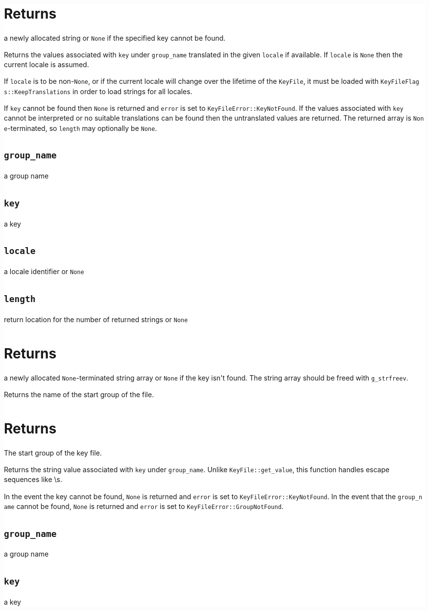 # Returns

a newly allocated string or `None` if the specified
 key cannot be found.

Returns the values associated with `key` under `group_name`
translated in the given `locale` if available. If `locale` is
`None` then the current locale is assumed.

If `locale` is to be non-`None`, or if the current locale will change over
the lifetime of the `KeyFile`, it must be loaded with
`KeyFileFlags::KeepTranslations` in order to load strings for all locales.

If `key` cannot be found then `None` is returned and `error` is set
to `KeyFileError::KeyNotFound`. If the values associated
with `key` cannot be interpreted or no suitable translations
can be found then the untranslated values are returned. The
returned array is `None`-terminated, so `length` may optionally
be `None`.
## `group_name`
a group name
## `key`
a key
## `locale`
a locale identifier or `None`
## `length`
return location for the number of returned strings or `None`

# Returns

a newly allocated `None`-terminated string array
 or `None` if the key isn't found. The string array should be freed
 with `g_strfreev`.

Returns the name of the start group of the file.

# Returns

The start group of the key file.

Returns the string value associated with `key` under `group_name`.
Unlike `KeyFile::get_value`, this function handles escape sequences
like \s.

In the event the key cannot be found, `None` is returned and
`error` is set to `KeyFileError::KeyNotFound`. In the
event that the `group_name` cannot be found, `None` is returned
and `error` is set to `KeyFileError::GroupNotFound`.
## `group_name`
a group name
## `key`
a key

